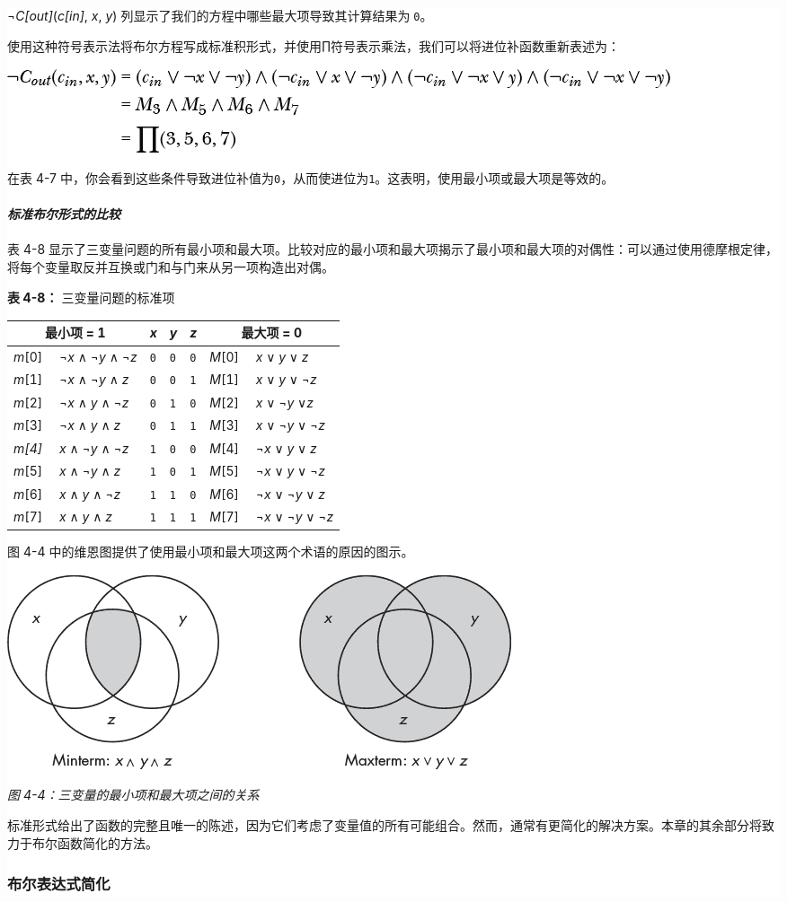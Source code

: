 ¬*C[out]*(*c[in]*, *x*, *y*) 列显示了我们的方程中哪些最大项导致其计算结果为 `0`。

使用这种符号表示法将布尔方程写成标准积形式，并使用∏符号表示乘法，我们可以将进位补函数重新表述为：

![Image](img/pg93_Image_73.jpg)

在表 4-7 中，你会看到这些条件导致进位补值为`0`，从而使进位为`1`。这表明，使用最小项或最大项是等效的。

#### ***标准布尔形式的比较***

表 4-8 显示了三变量问题的所有最小项和最大项。比较对应的最小项和最大项揭示了最小项和最大项的对偶性：可以通过使用德摩根定律，将每个变量取反并互换或门和与门来从另一项构造出对偶。

**表 4-8：** 三变量问题的标准项

| **最小项 = 1** | ***x*** | ***y*** | ***z*** | **最大项 = 0** |
| --- | --- | --- | --- | --- |
| *m*[0]     ¬*x* ∧ ¬*y* ∧ ¬*z* | `0` | `0` | `0` | *M*[0]     *x* ∨ *y* ∨ *z* |
| *m*[1]     ¬*x* ∧ ¬*y* ∧ *z* | `0` | `0` | `1` | *M*[1]     *x* ∨ *y* ∨ ¬*z* |
| *m*[2]     ¬*x* ∧ *y* ∧ ¬*z* | `0` | `1` | `0` | *M*[2]     *x* ∨ ¬*y* ∨*z* |
| *m*[3]     ¬*x* ∧ *y* ∧ *z* | `0` | `1` | `1` | *M*[3]     *x* ∨ ¬*y* ∨ ¬*z* |
| *m[4]*     *x* ∧ ¬*y* ∧ ¬*z* | `1` | `0` | `0` | *M*[4]     ¬*x* ∨ *y* ∨ *z* |
| *m*[5]     *x* ∧ ¬*y* ∧ *z* | `1` | `0` | `1` | *M*[5]     ¬*x* ∨ *y* ∨ ¬*z* |
| *m*[6]     *x* ∧ *y* ∧ ¬*z* | `1` | `1` | `0` | *M*[6]     ¬*x* ∨ ¬*y* ∨ *z* |
| *m*[7]     *x* ∧ *y* ∧ *z* | `1` | `1` | `1` | *M*[7]     ¬*x* ∨ ¬*y* ∨ ¬*z* |

图 4-4 中的维恩图提供了使用最小项和最大项这两个术语的原因的图示。

![Image](img/pg94_Image_74.jpg)

*图 4-4：三变量的最小项和最大项之间的关系*

标准形式给出了函数的完整且唯一的陈述，因为它们考虑了变量值的所有可能组合。然而，通常有更简化的解决方案。本章的其余部分将致力于布尔函数简化的方法。

### **布尔表达式简化**
